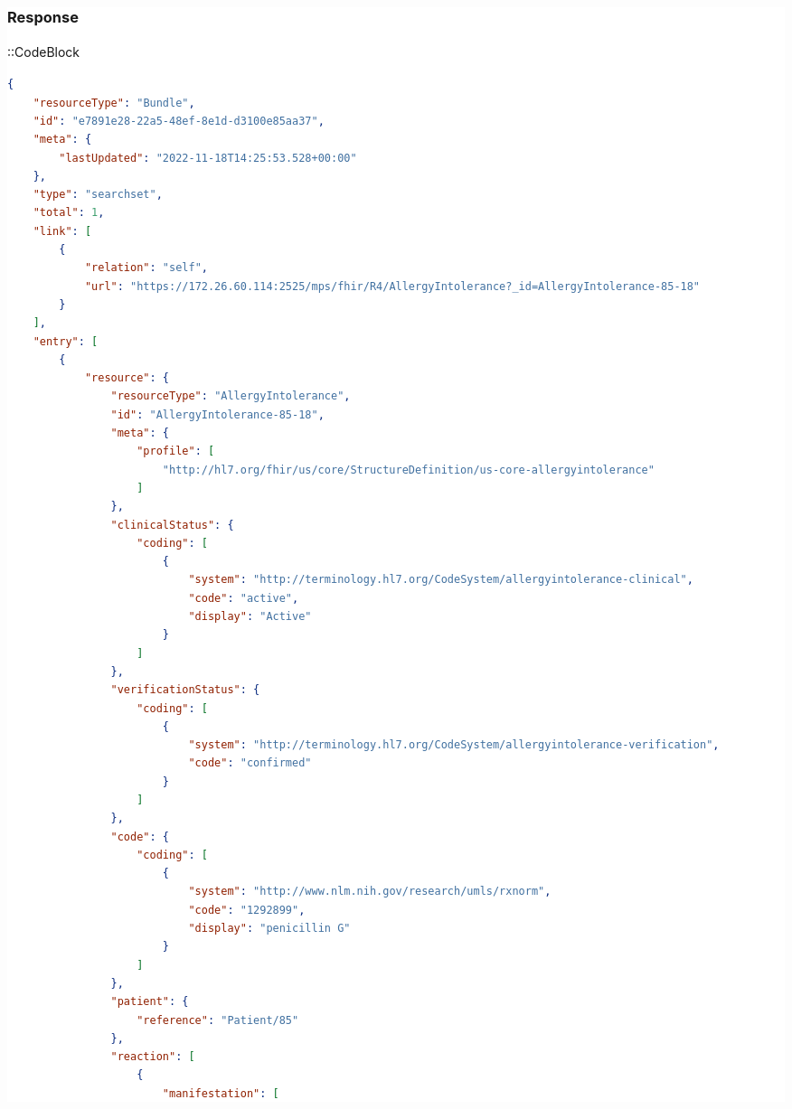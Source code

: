 ### Response
::CodeBlock
```json
{
    "resourceType": "Bundle",
    "id": "e7891e28-22a5-48ef-8e1d-d3100e85aa37",
    "meta": {
        "lastUpdated": "2022-11-18T14:25:53.528+00:00"
    },
    "type": "searchset",
    "total": 1,
    "link": [
        {
            "relation": "self",
            "url": "https://172.26.60.114:2525/mps/fhir/R4/AllergyIntolerance?_id=AllergyIntolerance-85-18"
        }
    ],
    "entry": [
        {
            "resource": {
                "resourceType": "AllergyIntolerance",
                "id": "AllergyIntolerance-85-18",
                "meta": {
                    "profile": [
                        "http://hl7.org/fhir/us/core/StructureDefinition/us-core-allergyintolerance"
                    ]
                },
                "clinicalStatus": {
                    "coding": [
                        {
                            "system": "http://terminology.hl7.org/CodeSystem/allergyintolerance-clinical",
                            "code": "active",
                            "display": "Active"
                        }
                    ]
                },
                "verificationStatus": {
                    "coding": [
                        {
                            "system": "http://terminology.hl7.org/CodeSystem/allergyintolerance-verification",
                            "code": "confirmed"
                        }
                    ]
                },
                "code": {
                    "coding": [
                        {
                            "system": "http://www.nlm.nih.gov/research/umls/rxnorm",
                            "code": "1292899",
                            "display": "penicillin G"
                        }
                    ]
                },
                "patient": {
                    "reference": "Patient/85"
                },
                "reaction": [
                    {
                        "manifestation": [
```